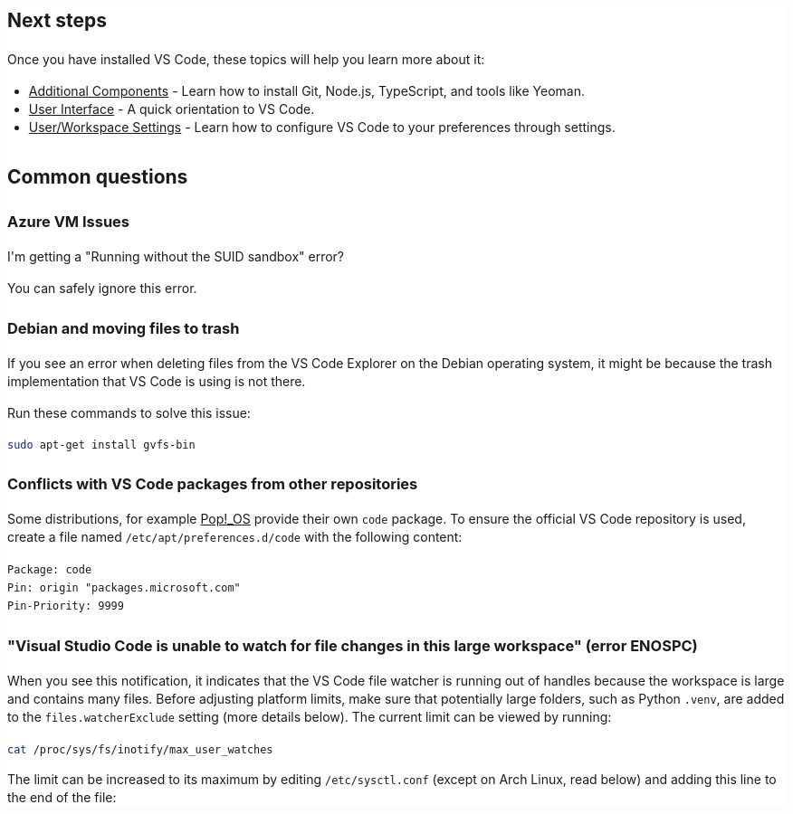 ## Next steps

Once you have installed VS Code, these topics will help you learn more about it:

* [Additional Components](/docs/setup/additional-components.md) - Learn how to install Git, Node.js, TypeScript, and tools like Yeoman.
* [User Interface](/docs/getstarted/userinterface.md) - A quick orientation to VS Code.
* [User/Workspace Settings](/docs/getstarted/settings.md) - Learn how to configure VS Code to your preferences through settings.

## Common questions

### Azure VM Issues

I'm getting a "Running without the SUID sandbox" error?

You can safely ignore this error.

### Debian and moving files to trash

If you see an error when deleting files from the VS Code Explorer on the Debian operating system, it might be because the trash implementation that VS Code is using is not there.

Run these commands to solve this issue:

```bash
sudo apt-get install gvfs-bin
```

### Conflicts with VS Code packages from other repositories

Some distributions, for example [Pop!\_OS](https://pop.system76.com) provide their own `code` package. To ensure the official VS Code repository is used, create a file named `/etc/apt/preferences.d/code` with the following content:

```
Package: code
Pin: origin "packages.microsoft.com"
Pin-Priority: 9999
```

### "Visual Studio Code is unable to watch for file changes in this large workspace" (error ENOSPC)

When you see this notification, it indicates that the VS Code file watcher is running out of handles because the workspace is large and contains many files. Before adjusting platform limits, make sure that potentially large folders, such as Python `.venv`, are added to the `files.watcherExclude` setting (more details below). The current limit can be viewed by running:

```bash
cat /proc/sys/fs/inotify/max_user_watches
```

The limit can be increased to its maximum by editing `/etc/sysctl.conf` (except on Arch Linux, read below) and adding this line to the end of the file:
